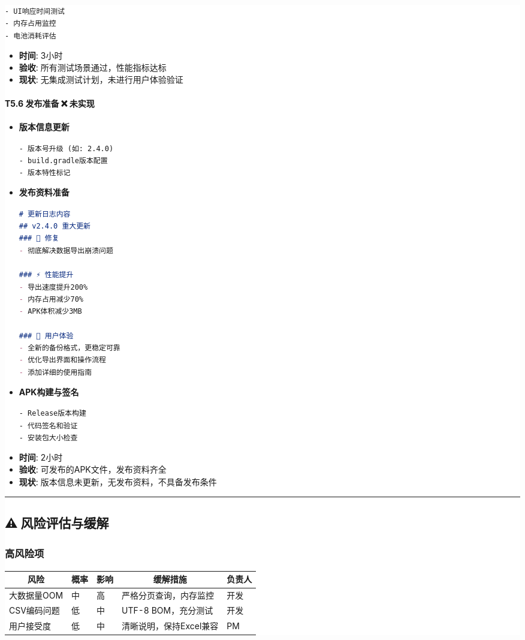   ```
  - UI响应时间测试
  - 内存占用监控
  - 电池消耗评估
  ```
- **时间**: 3小时
- **验收**: 所有测试场景通过，性能指标达标
- **现状**: 无集成测试计划，未进行用户体验验证

#### **T5.6** 发布准备 ❌ **未实现**
- **版本信息更新**
  ```
  - 版本号升级 (如: 2.4.0)
  - build.gradle版本配置
  - 版本特性标记
  ```
- **发布资料准备**
  ```markdown
  # 更新日志内容
  ## v2.4.0 重大更新
  ### 🔧 修复
  - 彻底解决数据导出崩溃问题
  
  ### ⚡ 性能提升
  - 导出速度提升200%
  - 内存占用减少70%
  - APK体积减少3MB
  
  ### 🎨 用户体验
  - 全新的备份格式，更稳定可靠
  - 优化导出界面和操作流程
  - 添加详细的使用指南
  ```
- **APK构建与签名**
  ```
  - Release版本构建
  - 代码签名和验证
  - 安装包大小检查
  ```
- **时间**: 2小时
- **验收**: 可发布的APK文件，发布资料齐全
- **现状**: 版本信息未更新，无发布资料，不具备发布条件

---

## ⚠️ 风险评估与缓解

### 高风险项
| 风险 | 概率 | 影响 | 缓解措施 | 负责人 |
|------|------|------|----------|--------|
| 大数据量OOM | 中 | 高 | 严格分页查询，内存监控 | 开发 |
| CSV编码问题 | 低 | 中 | UTF-8 BOM，充分测试 | 开发 |
| 用户接受度 | 低 | 中 | 清晰说明，保持Excel兼容 | PM |
